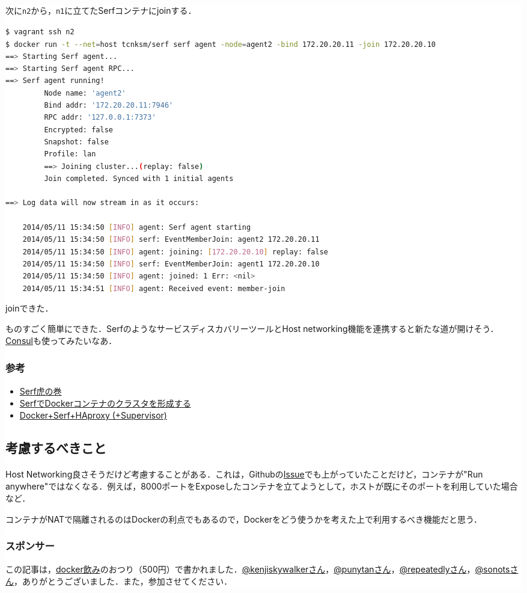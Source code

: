 次に`n2`から，`n1`に立てたSerfコンテナにjoinする．

```bash
$ vagrant ssh n2
$ docker run -t --net=host tcnksm/serf serf agent -node=agent2 -bind 172.20.20.11 -join 172.20.20.10
==> Starting Serf agent...
==> Starting Serf agent RPC...
==> Serf agent running!
         Node name: 'agent2'
         Bind addr: '172.20.20.11:7946'
         RPC addr: '127.0.0.1:7373'
         Encrypted: false
         Snapshot: false
         Profile: lan
         ==> Joining cluster...(replay: false)
         Join completed. Synced with 1 initial agents
         
==> Log data will now stream in as it occurs:

    2014/05/11 15:34:50 [INFO] agent: Serf agent starting
    2014/05/11 15:34:50 [INFO] serf: EventMemberJoin: agent2 172.20.20.11
    2014/05/11 15:34:50 [INFO] agent: joining: [172.20.20.10] replay: false
    2014/05/11 15:34:50 [INFO] serf: EventMemberJoin: agent1 172.20.20.10
    2014/05/11 15:34:50 [INFO] agent: joined: 1 Err: <nil>
    2014/05/11 15:34:51 [INFO] agent: Received event: member-join
```

joinできた．

ものすごく簡単にできた．SerfのようなサービスディスカバリーツールとHost networking機能を連携すると新たな道が開けそう．[Consul](http://www.consul.io/)も使ってみたいなあ．

### 参考

- [Serf虎の巻](http://deeeet.com/writing/2014/03/23/serf-basic/)
- [SerfでDockerコンテナのクラスタを形成する](http://deeeet.com/writing/2014/03/31/docker-serf/)
- [Docker+Serf+HAproxy (+Supervisor)](http://deeeet.com/writing/2014/04/08/docker-serf-haproxy/)


## 考慮するべきこと

Host Networking良さそうだけど考慮することがある．これは，Githubの[Issue](https://github.com/dotcloud/docker/issues/2012)でも上がっていたことだけど，コンテナが"Run anywhere"ではなくなる．例えば，8000ポートをExposeしたコンテナを立てようとして，ホストが既にそのポートを利用していた場合など．

コンテナがNATで隔離されるのはDockerの利点でもあるので，Dockerをどう使うかを考えた上で利用するべき機能だと思う．

### スポンサー

この記事は，[docker飲み](https://twitter.com/deeeet/status/464569434867507201)のおつり（500円）で書かれました．[@kenjiskywalkerさん](https://twitter.com/kenjiskywalker)，[@punytanさん](https://twitter.com/punytan)，[@repeatedlyさん](https://twitter.com/repeatedly)，[@sonotsさん](https://twitter.com/sonots)，ありがとうございました．また，参加させてください．





